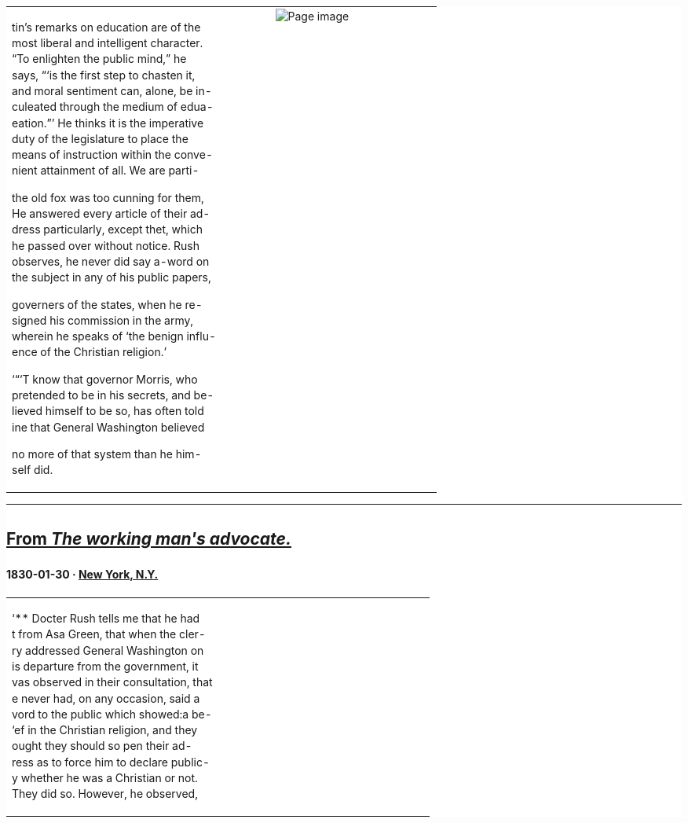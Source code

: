 <table style="width: 100%;"><tr><td style="width: 50%">

  
tin’s remarks on education are of the  
most liberal and intelligent character.  
“To enlighten the public mind,” he  
says, “‘is the first step to chasten it,  
and moral sentiment can, alone, be in-  
culeated through the medium of edua-  
eation.”’ He thinks it is the imperative  
duty of the legislature to place the  
means of instruction within the conve-  
nient attainment of all. We are parti-  
  
  
  
the old fox was too cunning for them,  
He answered every article of their ad-  
dress particularly, except thet, which  
he passed over without notice. Rush  
observes, he never did say a-word on  
the subject in any of his public papers,  
  
governers of the states, when he re-  
signed his commission in the army,  
wherein he speaks of ‘the benign influ-  
ence of the Christian religion.’  
  
‘“‘T know that governor Morris, who  
pretended to be in his secrets, and be-  
lieved himself to be so, has often told  
ine that General Washington believed  
  
no more of that system than he him-  
self did.
</td><td style="width: 50%; max-height: 75%; margin: auto; display: block;">
<img alt="Page image" src="https://iiif.archive.org/image/iiif/2/sim_young-america_1830-01-30_1_14%2Fsim_young-america_1830-01-30_1_14_jp2.zip%2Fsim_young-america_1830-01-30_1_14_jp2%2Fsim_young-america_1830-01-30_1_14_0000.jp2/pct:58.072916666666664,13.209152798789713,29.1015625,35.268532526475035/,600/0/default.jpg"/>
</td>
</tr></table>

---

## [From _The working man's advocate._](https://archive.org/details/sim_young-america_1830-01-30_1_14/page/n0/mode/1up?view=theater)

#### 1830-01-30 &middot; [New York, N.Y.](http://dbpedia.org/resource/New_York_City)

<table style="width: 100%;"><tr><td style="width: 50%">

  
  
‘** Docter Rush tells me that he had  
t from Asa Green, that when the cler-  
ry addressed General Washington on  
is departure from the government, it  
vas observed in their consultation, that  
e never had, on any occasion, said a  
vord to the public which showed:a be-  
‘ef in the Christian religion, and they  
ought they should so pen their ad-  
ress as to force him to declare public-  
y whether he was a Christian or not.  
They did so. However, he observed,  
  